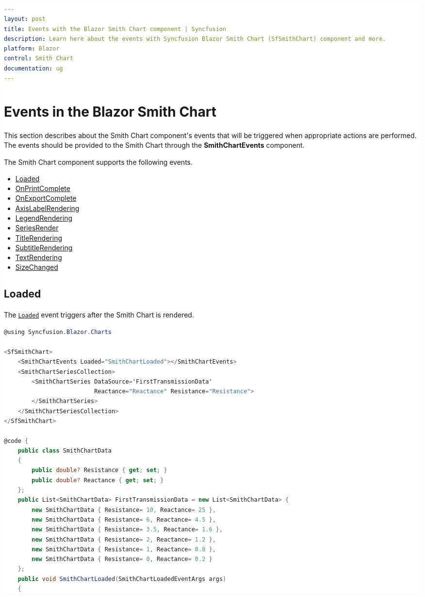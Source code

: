 ```yaml
---
layout: post
title: Events with the Blazor Smith Chart component | Syncfusion 
description: Learn here about the events with Syncfusion Blazor Smith Chart (SfSmithChart) component and more.
platform: Blazor
control: Smith Chart
documentation: ug
---
```


# Events in the Blazor Smith Chart

This section describes about the Smith Chart component's events that will be triggered when appropriate actions are performed. The events should be provided to the Smith Chart through the **SmithChartEvents** component.

The Smith Chart component supports the following events.

* [Loaded](events/#loaded)
* [OnPrintComplete](events/#onprintcomplete)
* [OnExportComplete](events/#onexportcomplete)
* [AxisLabelRendering](events/#axislabelrendering)
* [LegendRendering](events/#legendrendering)
* [SeriesRender](events/#seriesrender)
* [TitleRendering](events/#titlerendering)
* [SubtitleRendering](events/#subtitlerendering)
* [TextRendering](events/#textrendering)
* [SizeChanged](events/#sizechanged)

## Loaded

The [`Loaded`](https://help.syncfusion.com/cr/blazor/Syncfusion.Blazor.Charts.SmithChartEvents.html#Syncfusion_Blazor_Charts_SmithChartEvents_Loaded) event triggers after the Smith Chart is rendered.

```csharp
@using Syncfusion.Blazor.Charts

<SfSmithChart>
    <SmithChartEvents Loaded="SmithChartLoaded"></SmithChartEvents>
    <SmithChartSeriesCollection>
        <SmithChartSeries DataSource='FirstTransmissionData'
                          Reactance="Reactance" Resistance="Resistance">
        </SmithChartSeries>
    </SmithChartSeriesCollection>
</SfSmithChart>

@code {
    public class SmithChartData
    {
        public double? Resistance { get; set; }
        public double? Reactance { get; set; }
    };
    public List<SmithChartData> FirstTransmissionData = new List<SmithChartData> {
        new SmithChartData { Resistance= 10, Reactance= 25 },
        new SmithChartData { Resistance= 6, Reactance= 4.5 },
        new SmithChartData { Resistance= 3.5, Reactance= 1.6 },
        new SmithChartData { Resistance= 2, Reactance= 1.2 },
        new SmithChartData { Resistance= 1, Reactance= 0.8 },
        new SmithChartData { Resistance= 0, Reactance= 0.2 }
    };
    public void SmithChartLoaded(SmithChartLoadedEventArgs args)
    {
```